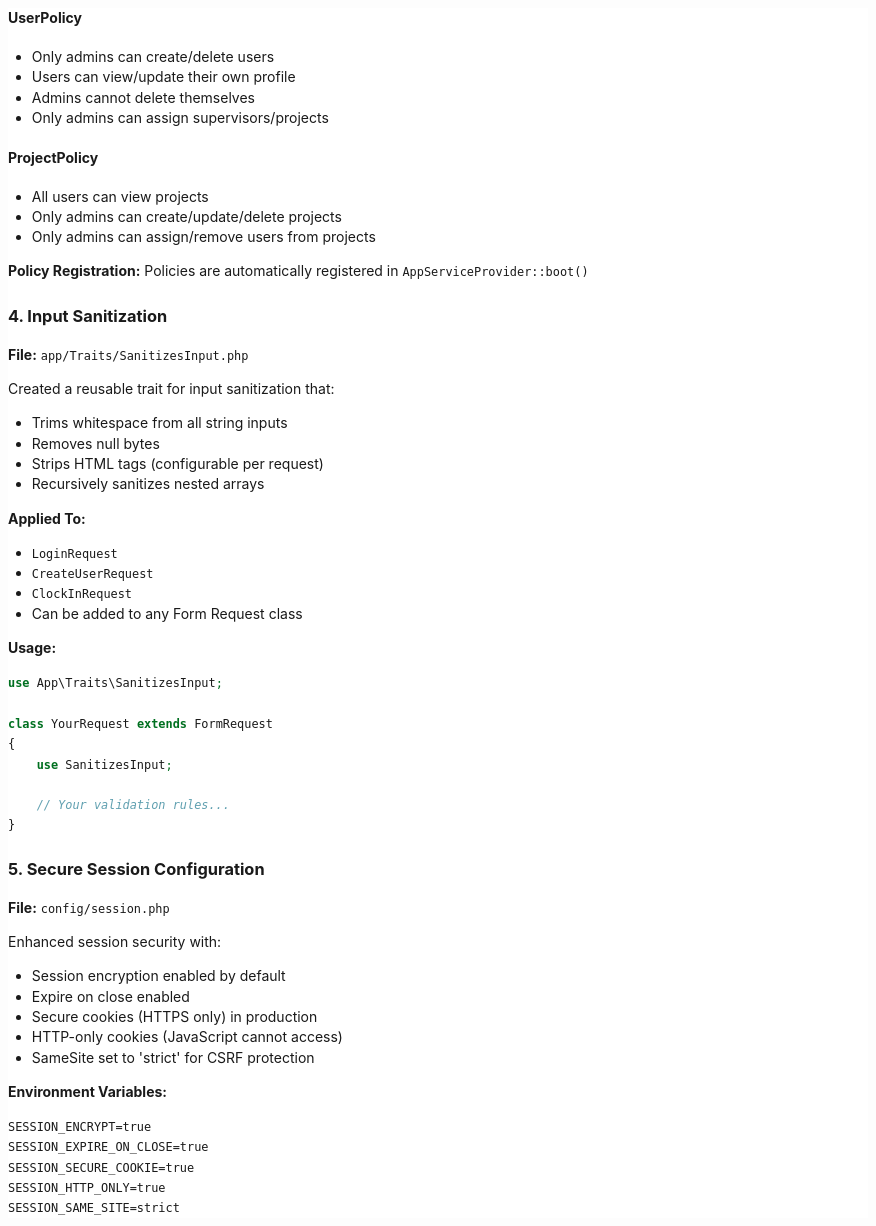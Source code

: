 #### UserPolicy
- Only admins can create/delete users
- Users can view/update their own profile
- Admins cannot delete themselves
- Only admins can assign supervisors/projects

#### ProjectPolicy
- All users can view projects
- Only admins can create/update/delete projects
- Only admins can assign/remove users from projects

**Policy Registration:**
Policies are automatically registered in `AppServiceProvider::boot()`

### 4. Input Sanitization
**File:** `app/Traits/SanitizesInput.php`

Created a reusable trait for input sanitization that:
- Trims whitespace from all string inputs
- Removes null bytes
- Strips HTML tags (configurable per request)
- Recursively sanitizes nested arrays

**Applied To:**
- `LoginRequest`
- `CreateUserRequest`
- `ClockInRequest`
- Can be added to any Form Request class

**Usage:**
```php
use App\Traits\SanitizesInput;

class YourRequest extends FormRequest
{
    use SanitizesInput;
    
    // Your validation rules...
}
```

### 5. Secure Session Configuration
**File:** `config/session.php`

Enhanced session security with:
- Session encryption enabled by default
- Expire on close enabled
- Secure cookies (HTTPS only) in production
- HTTP-only cookies (JavaScript cannot access)
- SameSite set to 'strict' for CSRF protection

**Environment Variables:**
```env
SESSION_ENCRYPT=true
SESSION_EXPIRE_ON_CLOSE=true
SESSION_SECURE_COOKIE=true
SESSION_HTTP_ONLY=true
SESSION_SAME_SITE=strict
```
